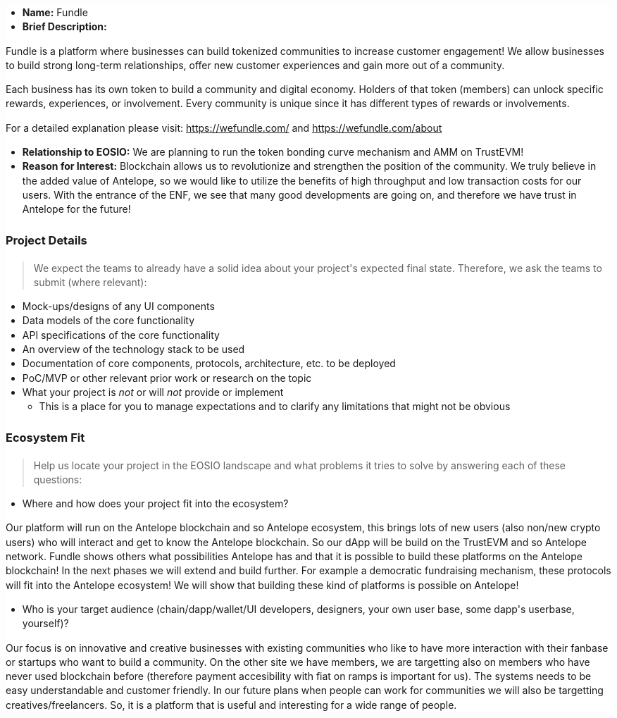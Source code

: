 - **Name:** Fundle
- **Brief Description:** 

Fundle is a platform where businesses can build tokenized communities to increase customer engagement! We allow businesses to build strong long-term relationships, offer new customer experiences and gain more out of a community.

Each business has its own token to build a community and digital economy. Holders of that token (members) can unlock specific rewards, experiences, or involvement. Every community is unique since it has different types of rewards or involvements.

For a detailed explanation please visit: https://wefundle.com/ and https://wefundle.com/about

- **Relationship to EOSIO:** We are planning to run the token bonding curve mechanism and AMM on TrustEVM!
- **Reason for Interest:** Blockchain allows us to revolutionize and strengthen the position of the community. We truly believe in the added value of Antelope, so we would like to utilize the benefits of high throughput and low transaction costs for our users. With the entrance of the ENF, we see that many good developments are going on, and therefore we have trust in Antelope for the future!


### Project Details

> We expect the teams to already have a solid idea about your project's expected final state. Therefore, we ask the teams to submit (where relevant):

- Mock-ups/designs of any UI components
- Data models of the core functionality
- API specifications of the core functionality
- An overview of the technology stack to be used
- Documentation of core components, protocols, architecture, etc. to be deployed
- PoC/MVP or other relevant prior work or research on the topic
- What your project is _not_ or will _not_ provide or implement
  - This is a place for you to manage expectations and to clarify any limitations that might not be obvious

### Ecosystem Fit

> Help us locate your project in the EOSIO landscape and what problems it tries to solve by answering each of these questions:

- Where and how does your project fit into the ecosystem?

Our platform will run on the Antelope blockchain and so Antelope ecosystem, this brings lots of new users (also non/new crypto users) who will interact and get to know the Antelope blockchain. So our dApp will be build on the TrustEVM and so Antelope network. Fundle shows others what possibilities Antelope has and that it is possible to build these platforms on the Antelope blockchain! In the next phases we will extend and build further. For example a democratic fundraising mechanism, these protocols will fit into the Antelope ecosystem! We will show that building these kind of platforms is possible on Antelope!

- Who is your target audience (chain/dapp/wallet/UI developers, designers, your own user base, some dapp's userbase, yourself)?

Our focus is on innovative and creative businesses with existing communities who like to have more interaction with their fanbase or startups who want to build a community. On the other site we have members, we are targetting also on members who have never used blockchain before (therefore payment accesibility with fiat on ramps is important for us). The systems needs to be easy understandable and customer friendly. In our future plans when people can work for communities we will also be targetting creatives/freelancers. So, it is a platform that is useful and interesting for a wide range of people.
